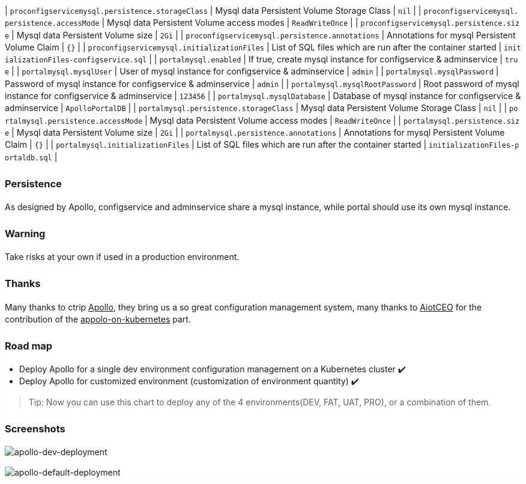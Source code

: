 | `proconfigservicemysql.persistence.storageClass` | Mysql data Persistent Volume Storage Class | `nil` |
| `proconfigservicemysql.persistence.accessMode` | Mysql data Persistent Volume access modes | `ReadWriteOnce` |
| `proconfigservicemysql.persistence.size` | Mysql data Persistent Volume size | `2Gi` |
| `proconfigservicemysql.persistence.annotations` | Annotations for mysql Persistent Volume Claim | `{}` |
| `proconfigservicemysql.initializationFiles` | List of SQL files which are run after the container started | `initializationFiles-configservice.sql` |
| `portalmysql.enabled` | If true, create mysql instance for configservice & adminservice | `true` |
| `portalmysql.mysqlUser` | User of mysql instance for configservice & adminservice | `admin` |
| `portalmysql.mysqlPassword` | Password of mysql instance for configservice & adminservice | `admin` |
| `portalmysql.mysqlRootPassword` | Root password of mysql instance for configservice & adminservice | `123456` |
| `portalmysql.mysqlDatabase` | Database of mysql instance for configservice & adminservice | `ApolloPortalDB` |
| `portalmysql.persistence.storageClass` | Mysql data Persistent Volume Storage Class | `nil` |
| `portalmysql.persistence.accessMode` | Mysql data Persistent Volume access modes | `ReadWriteOnce` |
| `portalmysql.persistence.size` | Mysql data Persistent Volume size | `2Gi` |
| `portalmysql.persistence.annotations` | Annotations for mysql Persistent Volume Claim | `{}` |
| `portalmysql.initializationFiles` | List of SQL files which are run after the container started | `initializationFiles-portaldb.sql` |


### Persistence
As designed by Apollo, configservice and adminservice share a mysql instance, while portal should use its own mysql instance.

### Warning
Take risks at your own if used in a production environment.  

### Thanks
Many thanks to ctrip [Apollo](https://github.com/ctripcorp/apollo), they bring us a so great configuration management system,
many thanks to [AiotCEO](https://github.com/AiotCEO) for the contribution of the [appolo-on-kubernetes](https://github.com/ctripcorp/apollo/tree/master/scripts/apollo-on-kubernetes) part.

### Road map
* Deploy Apollo for a single dev environment configuration management on a Kubernetes cluster :heavy_check_mark: 
* Deploy Apollo for customized environment (customization of environment quantity) :heavy_check_mark:

>Tip: Now you can use this chart to deploy any of the 4 environments(DEV, FAT, UAT, PRO), or a combination of them.

### Screenshots
![apollo-dev-deployment](images/apollo-dev-deployment.png)  

![apollo-default-deployment](images/apollo-default-deployment.png)
